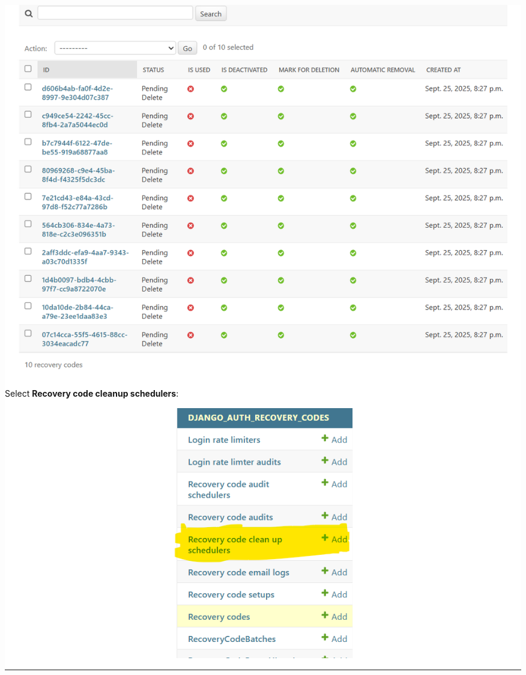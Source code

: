 <img src="django_auth_recovery_codes/docs/images/admin-delete-codes.png" alt="Admin delete codes" width="1000">
</div>

Select **Recovery code cleanup schedulers**:  

<div align="center">
<img src="django_auth_recovery_codes/docs/images/admin-schedule-link.png" alt="Admin schedule link" width="300">
</div>

---